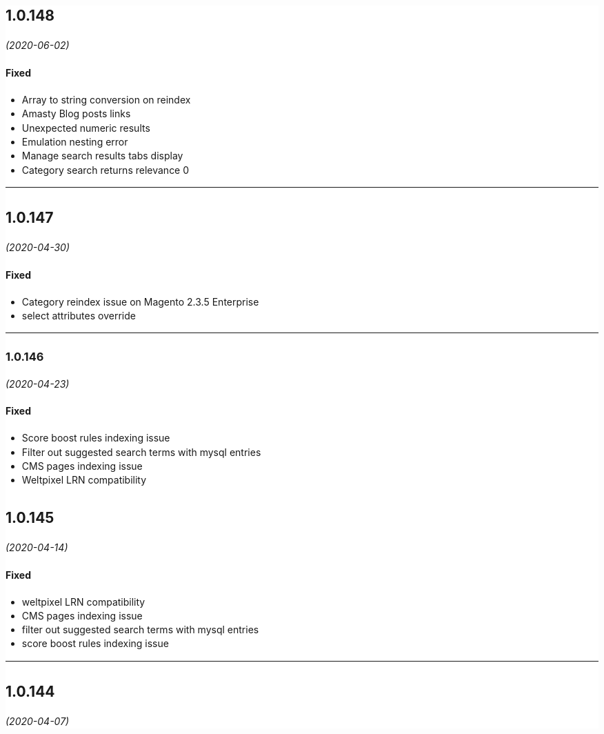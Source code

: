 

## 1.0.148
*(2020-06-02)*

#### Fixed
* Array to string conversion on reindex
* Amasty Blog posts links
* Unexpected numeric results
* Emulation nesting error
* Manage search results tabs display
* Category search returns relevance 0

---


## 1.0.147
*(2020-04-30)*

#### Fixed
* Category reindex issue on Magento 2.3.5 Enterprise
* select attributes override

---


### 1.0.146
*(2020-04-23)* 

#### Fixed

* Score boost rules indexing issue
* Filter out suggested search terms with mysql entries
* CMS pages indexing issue
* Weltpixel LRN compatibility


## 1.0.145
*(2020-04-14)*

#### Fixed
* weltpixel LRN compatibility 
* CMS pages indexing issue
* filter out suggested search terms with mysql entries
* score boost rules indexing issue

---


## 1.0.144
*(2020-04-07)*
